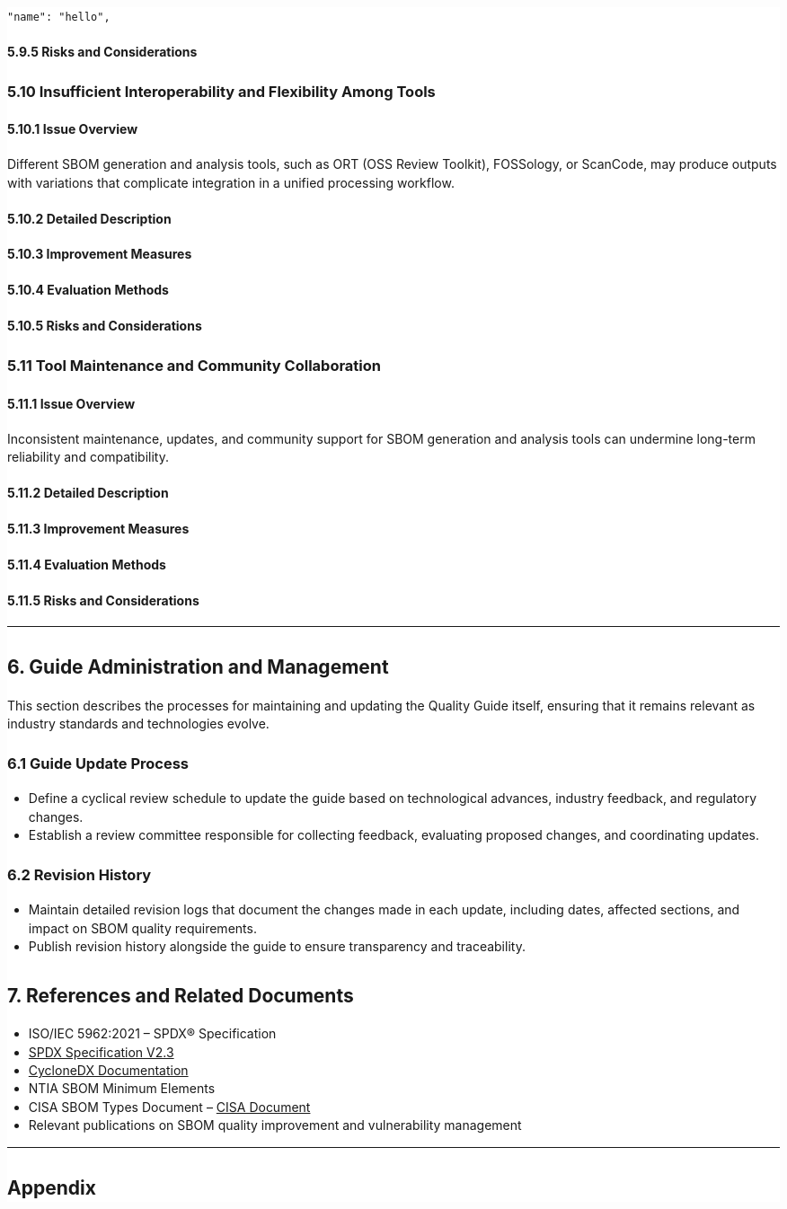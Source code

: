   ```"name": "hello",```  
#### 5.9.5 Risks and Considerations  

### 5.10 Insufficient Interoperability and Flexibility Among Tools  

#### 5.10.1 Issue Overview  
Different SBOM generation and analysis tools, such as ORT (OSS Review Toolkit), FOSSology, or ScanCode, may produce outputs with variations that complicate integration in a unified processing workflow.

#### 5.10.2 Detailed Description  

#### 5.10.3 Improvement Measures  

#### 5.10.4 Evaluation Methods  

#### 5.10.5 Risks and Considerations  

### 5.11 Tool Maintenance and Community Collaboration

#### 5.11.1 Issue Overview  
Inconsistent maintenance, updates, and community support for SBOM generation and analysis tools can undermine long-term reliability and compatibility.

#### 5.11.2 Detailed Description  

#### 5.11.3 Improvement Measures  

#### 5.11.4 Evaluation Methods  

#### 5.11.5 Risks and Considerations  

---
## 6. Guide Administration and Management

This section describes the processes for maintaining and updating the Quality Guide itself, ensuring that it remains relevant as industry standards and technologies evolve.

### 6.1 Guide Update Process

- Define a cyclical review schedule to update the guide based on technological advances, industry feedback, and regulatory changes.  
- Establish a review committee responsible for collecting feedback, evaluating proposed changes, and coordinating updates.

### 6.2 Revision History

- Maintain detailed revision logs that document the changes made in each update, including dates, affected sections, and impact on SBOM quality requirements.  
- Publish revision history alongside the guide to ensure transparency and traceability.

## 7. References and Related Documents

- ISO/IEC 5962:2021 – SPDX® Specification  
- [SPDX Specification V2.3](https://spdx.github.io/spdx-spec/v2.3/)  
- [CycloneDX Documentation](https://cyclonedx.org/)  
- NTIA SBOM Minimum Elements  
- CISA SBOM Types Document – [CISA Document](https://www.cisa.gov/sites/default/files/2023-04/sbom-types-document-508c.pdf)  
- Relevant publications on SBOM quality improvement and vulnerability management

---
## Appendix

  ```